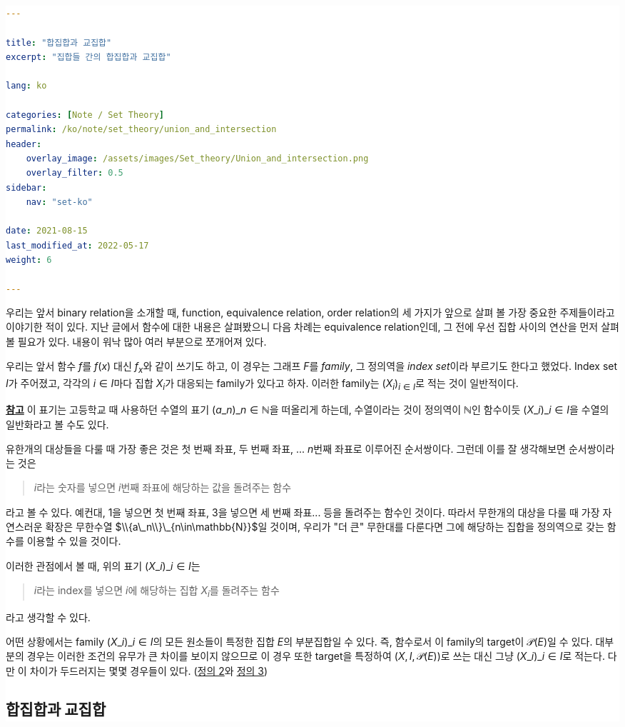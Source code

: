```yaml
---

title: "합집합과 교집합"
excerpt: "집합들 간의 합집합과 교집합"

lang: ko

categories: [Note / Set Theory]
permalink: /ko/note/set_theory/union_and_intersection
header:
    overlay_image: /assets/images/Set_theory/Union_and_intersection.png
    overlay_filter: 0.5
sidebar: 
    nav: "set-ko"

date: 2021-08-15
last_modified_at: 2022-05-17
weight: 6

---
```


우리는 앞서 binary relation을 소개할 때, function, equivalence relation, order relation의 세 가지가 앞으로 살펴 볼 가장 중요한 주제들이라고 이야기한 적이 있다. 지난 글에서 함수에 대한 내용은 살펴봤으니 다음 차례는 equivalence relation인데, 그 전에 우선 집합 사이의 연산을 먼저 살펴볼 필요가 있다. 내용이 워낙 많아 여러 부분으로 쪼개어져 있다.

우리는 앞서 함수 $f$를 $f(x)$ 대신 $f_x$와 같이 쓰기도 하고, 이 경우는 그래프 $F$를 *family*, 그 정의역을 *index set*이라 부르기도 한다고 했었다. Index set $I$가 주어졌고, 각각의 $i\in I$마다 집합 $X_i$가 대응되는 family가 있다고 하자. 이러한 family는 $(X_i)_{i\in I}$로 적는 것이 일반적이다. 

<div class="remark" markdown="1">

<ins id="rmk">**참고**</ins>  이 표기는 고등학교 때 사용하던 수열의 표기 $(a\_n)\_{n\in\mathbb{N}}$을 떠올리게 하는데, 수열이라는 것이 정의역이 $\mathbb{N}$인 함수이듯 $(X\_i)\_{i\in I}$을 수열의 일반화라고 볼 수도 있다. 

유한개의 대상들을 다룰 때 가장 좋은 것은 첫 번째 좌표, 두 번째 좌표, ... $n$번째 좌표로 이루어진 순서쌍이다. 그런데 이를 잘 생각해보면 순서쌍이라는 것은  

> $i$라는 숫자를 넣으면 $i$번째 좌표에 해당하는 값을 돌려주는 함수  

라고 볼 수 있다. 예컨대, 1을 넣으면 첫 번째 좌표, 3을 넣으면 세 번째 좌표... 등을 돌려주는 함수인 것이다. 따라서 무한개의 대상을 다룰 때 가장 자연스러운 확장은 무한수열 $\\{a\_n\\}\_{n\in\mathbb{N}}$일 것이며, 우리가 "더 큰" 무한대를 다룬다면 그에 해당하는 집합을 정의역으로 갖는 함수를 이용할 수 있을 것이다. 

이러한 관점에서 볼 때, 위의 표기 $(X\_i)\_{i\in I}$는

> $i$라는 index를 넣으면 $i$에 해당하는 집합 $X_i$를 돌려주는 함수

라고 생각할 수 있다.

</div>

어떤 상황에서는 family $(X\_i)\_{i\in I}$의 모든 원소들이 특정한 집합 $E$의 부분집합일 수 있다. 즉, 함수로서 이 family의 target이 $\mathcal{P}(E)$일 수 있다. 대부분의 경우는 이러한 조건의 유무가 큰 차이를 보이지 않으므로 이 경우 또한 target을 특정하여 $(X,I,\mathcal{P}(E))$로 쓰는 대신 그냥 $(X\_i)\_{i\in I}$로 적는다. 다만 이 차이가 두드러지는 몇몇 경우들이 있다. ([정의 2](#df2)와 [정의 3](#df3))

## 합집합과 교집합


[^1]: 예를 들어, $E\subset F$인 $F$에 대하여 $X\_i$를 $(X,I,\mathcal{P}(E))$로 보든 $(X, I, \mathcal{P}(F))$로 보든 결과는 동일하다.
[^2]: 물론 $I\neq\emptyset$으로 둔 것은 $\bigcap\_{i\in I} X\_i$가 잘 정의되기 위한 것이다. 만일 $X_i$가 어떤 집합 $E$의 부분집합들의 family라면 $I$가 공집합인 것도 허용되며, 그 때도 동일한 명제가 성립하긴 하지만 그 경우를 직접 계산해보면 별로 의미 없는 주장이 나온다. ($E=E$) 앞으로 나올 교집합에 대한 명제들에 대해서도 이는 마찬가지이다.
[^3]: 이런 성질이 함수가 아니라 함수의 preimage에 대해 성립하는 것은 어색해보이지만, 다른 분야들에서도 공통적으로 나타난다. 예를 들어 prime ideal의 homomorphic image는 prime ideal일 필요가 없지만 preimage는 prime ideal이 되고, open set의 continuous image는 open일 필요가 없지만 preimage는 open이다.  